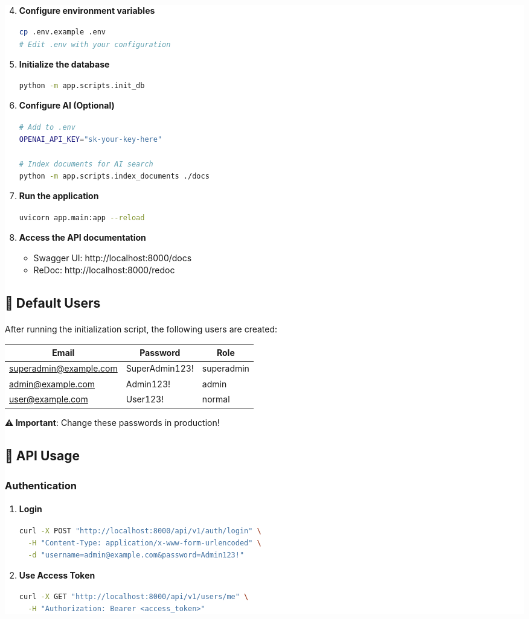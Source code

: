 4. **Configure environment variables**
   ```bash
   cp .env.example .env
   # Edit .env with your configuration
   ```

5. **Initialize the database**
   ```bash
   python -m app.scripts.init_db
   ```

6. **Configure AI (Optional)**
   ```bash
   # Add to .env
   OPENAI_API_KEY="sk-your-key-here"
   
   # Index documents for AI search
   python -m app.scripts.index_documents ./docs
   ```

7. **Run the application**
   ```bash
   uvicorn app.main:app --reload
   ```

8. **Access the API documentation**
   - Swagger UI: http://localhost:8000/docs
   - ReDoc: http://localhost:8000/redoc

## 🔑 Default Users

After running the initialization script, the following users are created:

| Email | Password | Role |
|-------|----------|------|
| superadmin@example.com | SuperAdmin123! | superadmin |
| admin@example.com | Admin123! | admin |
| user@example.com | User123! | normal |

**⚠️ Important**: Change these passwords in production!

## 📖 API Usage

### Authentication

1. **Login**
   ```bash
   curl -X POST "http://localhost:8000/api/v1/auth/login" \
     -H "Content-Type: application/x-www-form-urlencoded" \
     -d "username=admin@example.com&password=Admin123!"
   ```

2. **Use Access Token**
   ```bash
   curl -X GET "http://localhost:8000/api/v1/users/me" \
     -H "Authorization: Bearer <access_token>"
   ```
